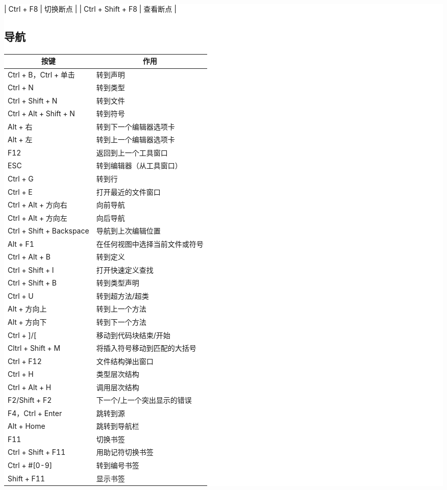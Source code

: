 | Ctrl + F8         | 切换断点   |
| Ctrl + Shift + F8 | 查看断点   |

## 导航

| 按键                     | 作用                           |
| ------------------------ | ------------------------------ |
| Ctrl + B，Ctrl + 单击    | 转到声明                       |
| Ctrl + N                 | 转到类型                       |
| Ctrl + Shift + N         | 转到文件                       |
| Ctrl + Alt + Shift + N   | 转到符号                       |
| Alt + 右                 | 转到下一个编辑器选项卡         |
| Alt + 左                 | 转到上一个编辑器选项卡         |
| F12                      | 返回到上一个工具窗口           |
| ESC                      | 转到编辑器（从工具窗口）       |
| Ctrl + G                 | 转到行                         |
| Ctrl + E                 | 打开最近的文件窗口             |
| Ctrl + Alt + 方向右      | 向前导航                       |
| Ctrl + Alt + 方向左      | 向后导航                       |
| Ctrl + Shift + Backspace | 导航到上次编辑位置             |
| Alt + F1                 | 在任何视图中选择当前文件或符号 |
| Ctrl + Alt + B           | 转到定义                       |
| Ctrl + Shift + I         | 打开快速定义查找               |
| Ctrl + Shift + B         | 转到类型声明                   |
| Ctrl + U                 | 转到超方法/超类                |
| Alt + 方向上             | 转到上一个方法                 |
| Alt + 方向下             | 转到下一个方法                 |
| Ctrl + ]/[               | 移动到代码块结束/开始          |
| Cltrl + Shift + M        | 将插入符号移动到匹配的大括号   |
| Ctrl + F12               | 文件结构弹出窗口               |
| Ctrl + H                 | 类型层次结构                   |
| Ctrl + Alt + H           | 调用层次结构                   |
| F2/Shift + F2            | 下一个/上一个突出显示的错误    |
| F4，Ctrl + Enter         | 跳转到源                       |
| Alt + Home               | 跳转到导航栏                   |
| F11                      | 切换书签                       |
| Ctrl + Shift + F11       | 用助记符切换书签               |
| Ctrl + #[0-9]            | 转到编号书签                   |
| Shift + F11              | 显示书签                       |
